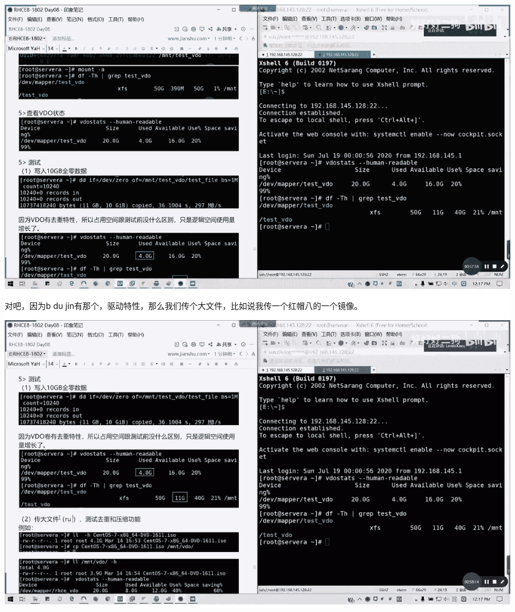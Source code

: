 ![](img/17812b89ca42dd99b9552720499c6729_97.png)

对吧，因为b du jin有那个，驱动特性，那么我们传个大文件，比如说我传一个红帽八的一个镜像。

![](img/17812b89ca42dd99b9552720499c6729_99.png)
